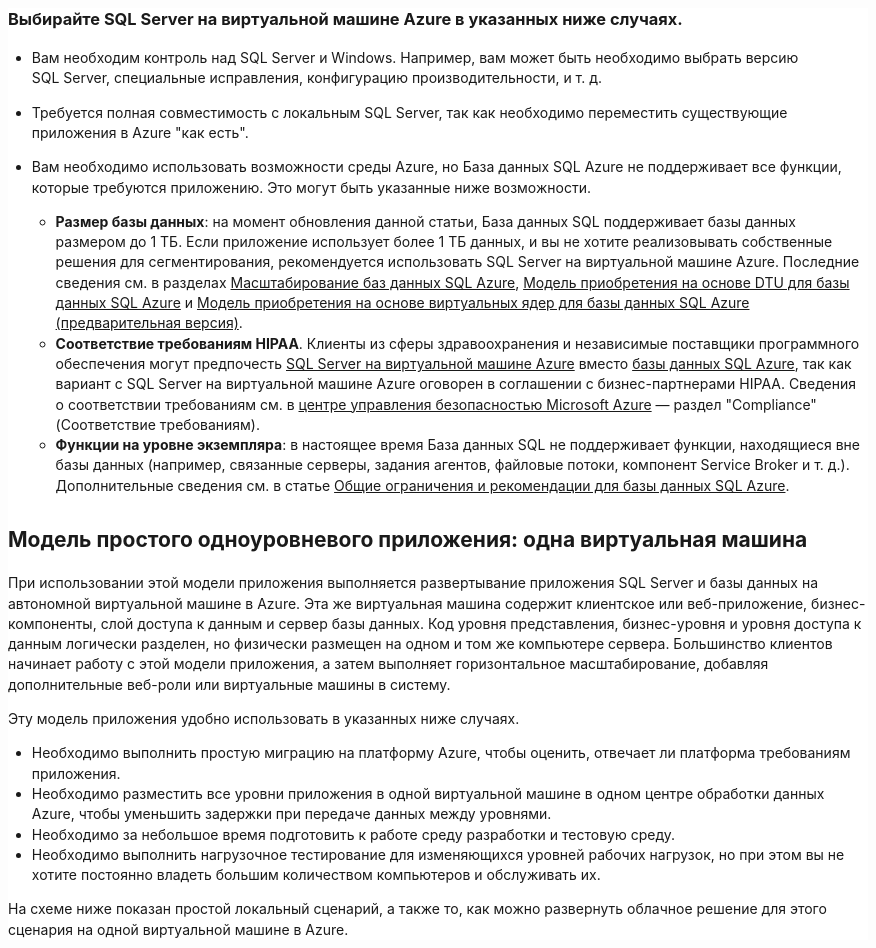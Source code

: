 ### <a name="choose-sql-server-in-an-azure-virtual-machine-when"></a>Выбирайте SQL Server на виртуальной машине Azure в указанных ниже случаях.
* Вам необходим контроль над SQL Server и Windows. Например, вам может быть необходимо выбрать версию SQL Server, специальные исправления, конфигурацию производительности, и т. д.
* Требуется полная совместимость с локальным SQL Server, так как необходимо переместить существующие приложения в Azure "как есть".
* Вам необходимо использовать возможности среды Azure, но База данных SQL Azure не поддерживает все функции, которые требуются приложению. Это могут быть указанные ниже возможности.
  
  * **Размер базы данных**: на момент обновления данной статьи, База данных SQL поддерживает базы данных размером до 1 ТБ. Если приложение использует более 1 ТБ данных, и вы не хотите реализовывать собственные решения для сегментирования, рекомендуется использовать SQL Server на виртуальной машине Azure. Последние сведения см. в разделах [Масштабирование баз данных SQL Azure](https://msdn.microsoft.com/library/azure/dn495641.aspx), [Модель приобретения на основе DTU для базы данных SQL Azure](../../../sql-database/sql-database-service-tiers-dtu.md) и [Модель приобретения на основе виртуальных ядер для базы данных SQL Azure (предварительная версия)](../../../sql-database/sql-database-service-tiers-vcore.md).
  * **Соответствие требованиям HIPAA**. Клиенты из сферы здравоохранения и независимые поставщики программного обеспечения могут предпочесть [SQL Server на виртуальной машине Azure](virtual-machines-windows-sql-server-iaas-overview.md) вместо [базы данных SQL Azure](../../../sql-database/sql-database-technical-overview.md), так как вариант с SQL Server на виртуальной машине Azure оговорен в соглашении с бизнес-партнерами HIPAA. Сведения о соответствии требованиям см. в [центре управления безопасностью Microsoft Azure](https://azure.microsoft.com/support/trust-center/compliance/) — раздел "Compliance" (Соответствие требованиям).
  * **Функции на уровне экземпляра**: в настоящее время База данных SQL не поддерживает функции, находящиеся вне базы данных (например, связанные серверы, задания агентов, файловые потоки, компонент Service Broker и т. д.). Дополнительные сведения см. в статье [Общие ограничения и рекомендации для базы данных SQL Azure](https://msdn.microsoft.com/library/azure/ff394102.aspx).

## <a name="1-tier-simple-single-virtual-machine"></a>Модель простого одноуровневого приложения: одна виртуальная машина
При использовании этой модели приложения выполняется развертывание приложения SQL Server и базы данных на автономной виртуальной машине в Azure. Эта же виртуальная машина содержит клиентское или веб-приложение, бизнес-компоненты, слой доступа к данным и сервер базы данных. Код уровня представления, бизнес-уровня и уровня доступа к данным логически разделен, но физически размещен на одном и том же компьютере сервера. Большинство клиентов начинает работу с этой модели приложения, а затем выполняет горизонтальное масштабирование, добавляя дополнительные веб-роли или виртуальные машины в систему.

Эту модель приложения удобно использовать в указанных ниже случаях.

* Необходимо выполнить простую миграцию на платформу Azure, чтобы оценить, отвечает ли платформа требованиям приложения.
* Необходимо разместить все уровни приложения в одной виртуальной машине в одном центре обработки данных Azure, чтобы уменьшить задержки при передаче данных между уровнями.
* Необходимо за небольшое время подготовить к работе среду разработки и тестовую среду.
* Необходимо выполнить нагрузочное тестирование для изменяющихся уровней рабочих нагрузок, но при этом вы не хотите постоянно владеть большим количеством компьютеров и обслуживать их.

На схеме ниже показан простой локальный сценарий, а также то, как можно развернуть облачное решение для этого сценария на одной виртуальной машине в Azure.
